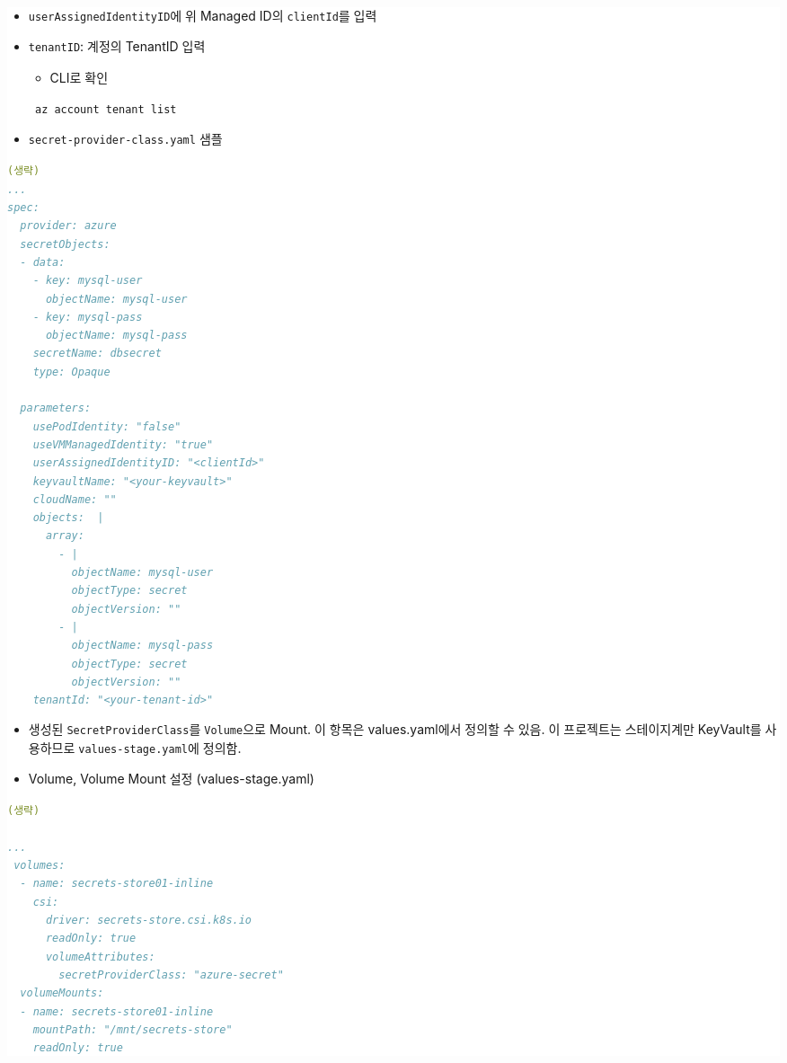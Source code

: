 * `userAssignedIdentityID`에 위 Managed ID의 `clientId`를 입력
* `tenantID`: 계정의 TenantID 입력
  * CLI로 확인

  ```bash
   az account tenant list
  ```

* `secret-provider-class.yaml` 샘플

```yaml
(생략)
...
spec:
  provider: azure
  secretObjects:                             
  - data:
    - key: mysql-user                          
      objectName: mysql-user
    - key: mysql-pass                          
      objectName: mysql-pass                      
    secretName: dbsecret                    
    type: Opaque  

  parameters:
    usePodIdentity: "false"
    useVMManagedIdentity: "true"
    userAssignedIdentityID: "<clientId>"
    keyvaultName: "<your-keyvault>"
    cloudName: ""
    objects:  |
      array:
        - |
          objectName: mysql-user
          objectType: secret
          objectVersion: ""
        - |
          objectName: mysql-pass
          objectType: secret
          objectVersion: "" 
    tenantId: "<your-tenant-id>"
```  

* 생성된 `SecretProviderClass`를 `Volume`으로 Mount. 이 항목은 values.yaml에서 정의할 수 있음. 이 프로젝트는 스테이지계만 KeyVault를 사용하므로 `values-stage.yaml`에 정의함.

* Volume, Volume Mount 설정 (values-stage.yaml)

```yaml
(생략)

...
 volumes:
  - name: secrets-store01-inline
    csi:
      driver: secrets-store.csi.k8s.io
      readOnly: true
      volumeAttributes:
        secretProviderClass: "azure-secret"      
  volumeMounts:
  - name: secrets-store01-inline
    mountPath: "/mnt/secrets-store"
    readOnly: true
```
